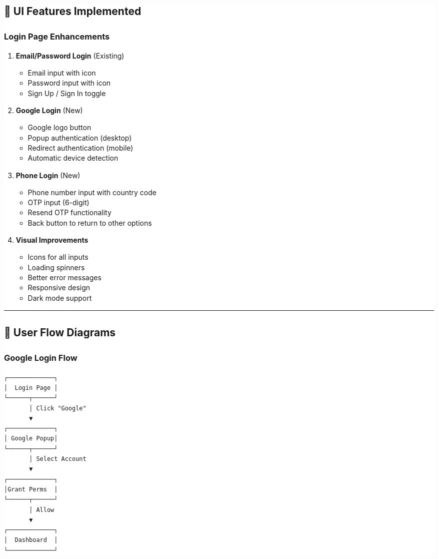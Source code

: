 
## 🎨 UI Features Implemented

### **Login Page Enhancements**

1. **Email/Password Login** (Existing)
   - Email input with icon
   - Password input with icon
   - Sign Up / Sign In toggle

2. **Google Login** (New)
   - Google logo button
   - Popup authentication (desktop)
   - Redirect authentication (mobile)
   - Automatic device detection

3. **Phone Login** (New)
   - Phone number input with country code
   - OTP input (6-digit)
   - Resend OTP functionality
   - Back button to return to other options

4. **Visual Improvements**
   - Icons for all inputs
   - Loading spinners
   - Better error messages
   - Responsive design
   - Dark mode support

---

## 🔄 User Flow Diagrams

### **Google Login Flow**

```
┌─────────────┐
│  Login Page │
└──────┬──────┘
       │ Click "Google"
       ▼
┌─────────────┐
│ Google Popup│
└──────┬──────┘
       │ Select Account
       ▼
┌─────────────┐
│Grant Perms  │
└──────┬──────┘
       │ Allow
       ▼
┌─────────────┐
│  Dashboard  │
└─────────────┘
```
